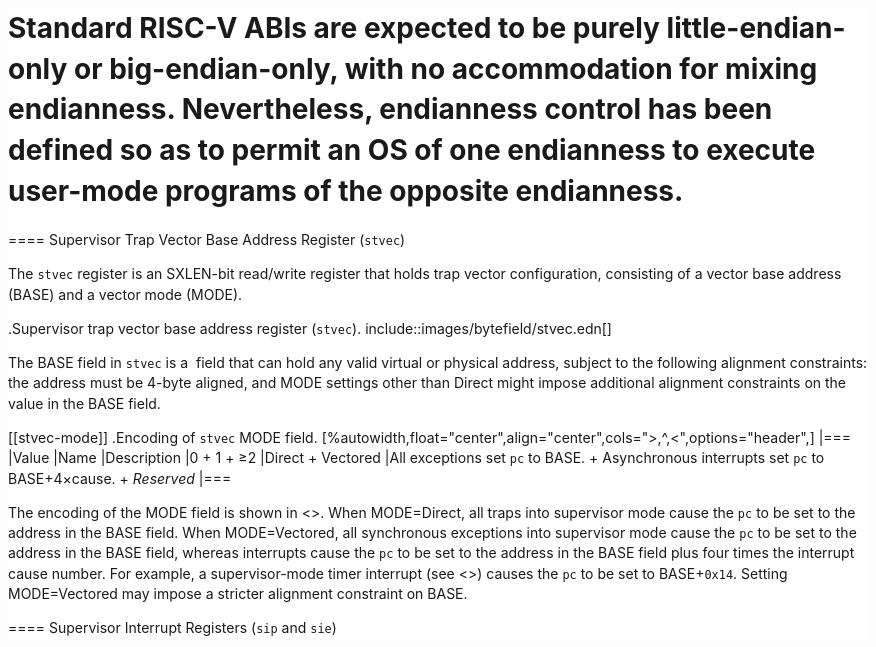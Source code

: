 Standard RISC-V ABIs are expected to be purely little-endian-only or
big-endian-only, with no accommodation for mixing endianness.
Nevertheless, endianness control has been defined so as to permit an OS
of one endianness to execute user-mode programs of the opposite
endianness.
===========================

\==== Supervisor Trap Vector Base Address Register (`stvec`)

The `stvec` register is an SXLEN-bit read/write register that holds trap
vector configuration, consisting of a vector base address (BASE) and a
vector mode (MODE).

.Supervisor trap vector base address register (`stvec`).
include::images/bytefield/stvec.edn[]

The BASE field in `stvec` is a  field that can hold any valid virtual or
physical address, subject to the following alignment constraints: the
address must be 4-byte aligned, and MODE settings other than Direct
might impose additional alignment constraints on the value in the BASE
field.

[[stvec-mode]]
.Encoding of `stvec` MODE field.
[%autowidth,float="center",align="center",cols=">,^,<",options="header",]
|===
|Value |Name |Description
|0 +
1 +
&#8805;2
|Direct +
Vectored
|All exceptions set `pc` to BASE. +
Asynchronous interrupts set `pc` to BASE+4&#215;cause. +
_Reserved_
|===

The encoding of the MODE field is shown in
<<stvec-mode>>. When MODE=Direct, all traps into
supervisor mode cause the `pc` to be set to the address in the BASE
field. When MODE=Vectored, all synchronous exceptions into supervisor
mode cause the `pc` to be set to the address in the BASE field, whereas
interrupts cause the `pc` to be set to the address in the BASE field
plus four times the interrupt cause number. For example, a
supervisor-mode timer interrupt (see <<scauses>>)
causes the `pc` to be set to BASE+`0x14`. Setting MODE=Vectored may
impose a stricter alignment constraint on BASE.

\==== Supervisor Interrupt Registers (`sip` and `sie`)

